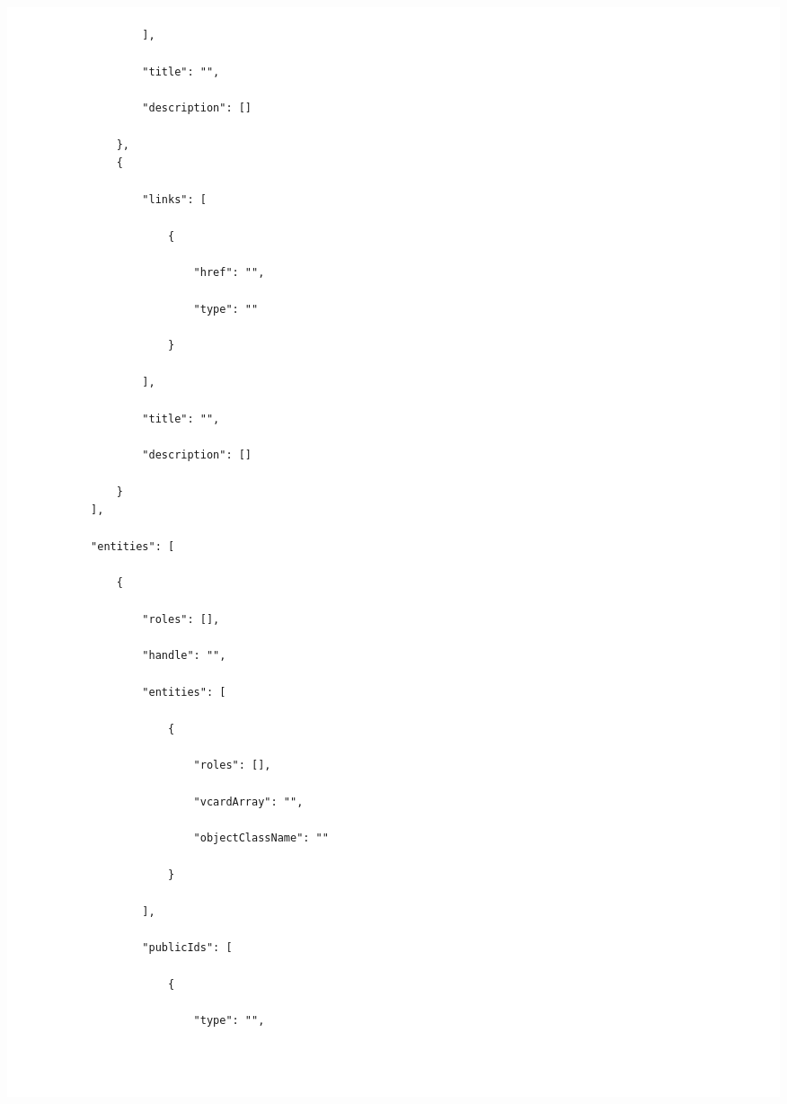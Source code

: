 </code><code><br>&nbsp;&nbsp;&nbsp;&nbsp;&nbsp;&nbsp;&nbsp;&nbsp;&nbsp;&nbsp;&nbsp;&nbsp;&nbsp;&nbsp;&nbsp;&nbsp;&nbsp;&nbsp;&nbsp;&nbsp;                    ],
</code><code><br>&nbsp;&nbsp;&nbsp;&nbsp;&nbsp;&nbsp;&nbsp;&nbsp;&nbsp;&nbsp;&nbsp;&nbsp;&nbsp;&nbsp;&nbsp;&nbsp;&nbsp;&nbsp;&nbsp;&nbsp;                    "title": "",
</code><code><br>&nbsp;&nbsp;&nbsp;&nbsp;&nbsp;&nbsp;&nbsp;&nbsp;&nbsp;&nbsp;&nbsp;&nbsp;&nbsp;&nbsp;&nbsp;&nbsp;&nbsp;&nbsp;&nbsp;&nbsp;                    "description": []
</code><code><br>&nbsp;&nbsp;&nbsp;&nbsp;&nbsp;&nbsp;&nbsp;&nbsp;&nbsp;&nbsp;&nbsp;&nbsp;&nbsp;&nbsp;&nbsp;&nbsp;                },
</code><code><br>&nbsp;&nbsp;&nbsp;&nbsp;&nbsp;&nbsp;&nbsp;&nbsp;&nbsp;&nbsp;&nbsp;&nbsp;&nbsp;&nbsp;&nbsp;&nbsp;                {
</code><code><br>&nbsp;&nbsp;&nbsp;&nbsp;&nbsp;&nbsp;&nbsp;&nbsp;&nbsp;&nbsp;&nbsp;&nbsp;&nbsp;&nbsp;&nbsp;&nbsp;&nbsp;&nbsp;&nbsp;&nbsp;                    "links": [
</code><code><br>&nbsp;&nbsp;&nbsp;&nbsp;&nbsp;&nbsp;&nbsp;&nbsp;&nbsp;&nbsp;&nbsp;&nbsp;&nbsp;&nbsp;&nbsp;&nbsp;&nbsp;&nbsp;&nbsp;&nbsp;&nbsp;&nbsp;&nbsp;&nbsp;                        {
</code><code><br>&nbsp;&nbsp;&nbsp;&nbsp;&nbsp;&nbsp;&nbsp;&nbsp;&nbsp;&nbsp;&nbsp;&nbsp;&nbsp;&nbsp;&nbsp;&nbsp;&nbsp;&nbsp;&nbsp;&nbsp;&nbsp;&nbsp;&nbsp;&nbsp;&nbsp;&nbsp;&nbsp;&nbsp;                            "href": "",
</code><code><br>&nbsp;&nbsp;&nbsp;&nbsp;&nbsp;&nbsp;&nbsp;&nbsp;&nbsp;&nbsp;&nbsp;&nbsp;&nbsp;&nbsp;&nbsp;&nbsp;&nbsp;&nbsp;&nbsp;&nbsp;&nbsp;&nbsp;&nbsp;&nbsp;&nbsp;&nbsp;&nbsp;&nbsp;                            "type": ""
</code><code><br>&nbsp;&nbsp;&nbsp;&nbsp;&nbsp;&nbsp;&nbsp;&nbsp;&nbsp;&nbsp;&nbsp;&nbsp;&nbsp;&nbsp;&nbsp;&nbsp;&nbsp;&nbsp;&nbsp;&nbsp;&nbsp;&nbsp;&nbsp;&nbsp;                        }
</code><code><br>&nbsp;&nbsp;&nbsp;&nbsp;&nbsp;&nbsp;&nbsp;&nbsp;&nbsp;&nbsp;&nbsp;&nbsp;&nbsp;&nbsp;&nbsp;&nbsp;&nbsp;&nbsp;&nbsp;&nbsp;                    ],
</code><code><br>&nbsp;&nbsp;&nbsp;&nbsp;&nbsp;&nbsp;&nbsp;&nbsp;&nbsp;&nbsp;&nbsp;&nbsp;&nbsp;&nbsp;&nbsp;&nbsp;&nbsp;&nbsp;&nbsp;&nbsp;                    "title": "",
</code><code><br>&nbsp;&nbsp;&nbsp;&nbsp;&nbsp;&nbsp;&nbsp;&nbsp;&nbsp;&nbsp;&nbsp;&nbsp;&nbsp;&nbsp;&nbsp;&nbsp;&nbsp;&nbsp;&nbsp;&nbsp;                    "description": []
</code><code><br>&nbsp;&nbsp;&nbsp;&nbsp;&nbsp;&nbsp;&nbsp;&nbsp;&nbsp;&nbsp;&nbsp;&nbsp;&nbsp;&nbsp;&nbsp;&nbsp;                }
</code><code><br>&nbsp;&nbsp;&nbsp;&nbsp;&nbsp;&nbsp;&nbsp;&nbsp;&nbsp;&nbsp;&nbsp;&nbsp;            ],
</code><code><br>&nbsp;&nbsp;&nbsp;&nbsp;&nbsp;&nbsp;&nbsp;&nbsp;&nbsp;&nbsp;&nbsp;&nbsp;            "entities": [
</code><code><br>&nbsp;&nbsp;&nbsp;&nbsp;&nbsp;&nbsp;&nbsp;&nbsp;&nbsp;&nbsp;&nbsp;&nbsp;&nbsp;&nbsp;&nbsp;&nbsp;                {
</code><code><br>&nbsp;&nbsp;&nbsp;&nbsp;&nbsp;&nbsp;&nbsp;&nbsp;&nbsp;&nbsp;&nbsp;&nbsp;&nbsp;&nbsp;&nbsp;&nbsp;&nbsp;&nbsp;&nbsp;&nbsp;                    "roles": [],
</code><code><br>&nbsp;&nbsp;&nbsp;&nbsp;&nbsp;&nbsp;&nbsp;&nbsp;&nbsp;&nbsp;&nbsp;&nbsp;&nbsp;&nbsp;&nbsp;&nbsp;&nbsp;&nbsp;&nbsp;&nbsp;                    "handle": "",
</code><code><br>&nbsp;&nbsp;&nbsp;&nbsp;&nbsp;&nbsp;&nbsp;&nbsp;&nbsp;&nbsp;&nbsp;&nbsp;&nbsp;&nbsp;&nbsp;&nbsp;&nbsp;&nbsp;&nbsp;&nbsp;                    "entities": [
</code><code><br>&nbsp;&nbsp;&nbsp;&nbsp;&nbsp;&nbsp;&nbsp;&nbsp;&nbsp;&nbsp;&nbsp;&nbsp;&nbsp;&nbsp;&nbsp;&nbsp;&nbsp;&nbsp;&nbsp;&nbsp;&nbsp;&nbsp;&nbsp;&nbsp;                        {
</code><code><br>&nbsp;&nbsp;&nbsp;&nbsp;&nbsp;&nbsp;&nbsp;&nbsp;&nbsp;&nbsp;&nbsp;&nbsp;&nbsp;&nbsp;&nbsp;&nbsp;&nbsp;&nbsp;&nbsp;&nbsp;&nbsp;&nbsp;&nbsp;&nbsp;&nbsp;&nbsp;&nbsp;&nbsp;                            "roles": [],
</code><code><br>&nbsp;&nbsp;&nbsp;&nbsp;&nbsp;&nbsp;&nbsp;&nbsp;&nbsp;&nbsp;&nbsp;&nbsp;&nbsp;&nbsp;&nbsp;&nbsp;&nbsp;&nbsp;&nbsp;&nbsp;&nbsp;&nbsp;&nbsp;&nbsp;&nbsp;&nbsp;&nbsp;&nbsp;                            "vcardArray": "",
</code><code><br>&nbsp;&nbsp;&nbsp;&nbsp;&nbsp;&nbsp;&nbsp;&nbsp;&nbsp;&nbsp;&nbsp;&nbsp;&nbsp;&nbsp;&nbsp;&nbsp;&nbsp;&nbsp;&nbsp;&nbsp;&nbsp;&nbsp;&nbsp;&nbsp;&nbsp;&nbsp;&nbsp;&nbsp;                            "objectClassName": ""
</code><code><br>&nbsp;&nbsp;&nbsp;&nbsp;&nbsp;&nbsp;&nbsp;&nbsp;&nbsp;&nbsp;&nbsp;&nbsp;&nbsp;&nbsp;&nbsp;&nbsp;&nbsp;&nbsp;&nbsp;&nbsp;&nbsp;&nbsp;&nbsp;&nbsp;                        }
</code><code><br>&nbsp;&nbsp;&nbsp;&nbsp;&nbsp;&nbsp;&nbsp;&nbsp;&nbsp;&nbsp;&nbsp;&nbsp;&nbsp;&nbsp;&nbsp;&nbsp;&nbsp;&nbsp;&nbsp;&nbsp;                    ],
</code><code><br>&nbsp;&nbsp;&nbsp;&nbsp;&nbsp;&nbsp;&nbsp;&nbsp;&nbsp;&nbsp;&nbsp;&nbsp;&nbsp;&nbsp;&nbsp;&nbsp;&nbsp;&nbsp;&nbsp;&nbsp;                    "publicIds": [
</code><code><br>&nbsp;&nbsp;&nbsp;&nbsp;&nbsp;&nbsp;&nbsp;&nbsp;&nbsp;&nbsp;&nbsp;&nbsp;&nbsp;&nbsp;&nbsp;&nbsp;&nbsp;&nbsp;&nbsp;&nbsp;&nbsp;&nbsp;&nbsp;&nbsp;                        {
</code><code><br>&nbsp;&nbsp;&nbsp;&nbsp;&nbsp;&nbsp;&nbsp;&nbsp;&nbsp;&nbsp;&nbsp;&nbsp;&nbsp;&nbsp;&nbsp;&nbsp;&nbsp;&nbsp;&nbsp;&nbsp;&nbsp;&nbsp;&nbsp;&nbsp;&nbsp;&nbsp;&nbsp;&nbsp;                            "type": "",